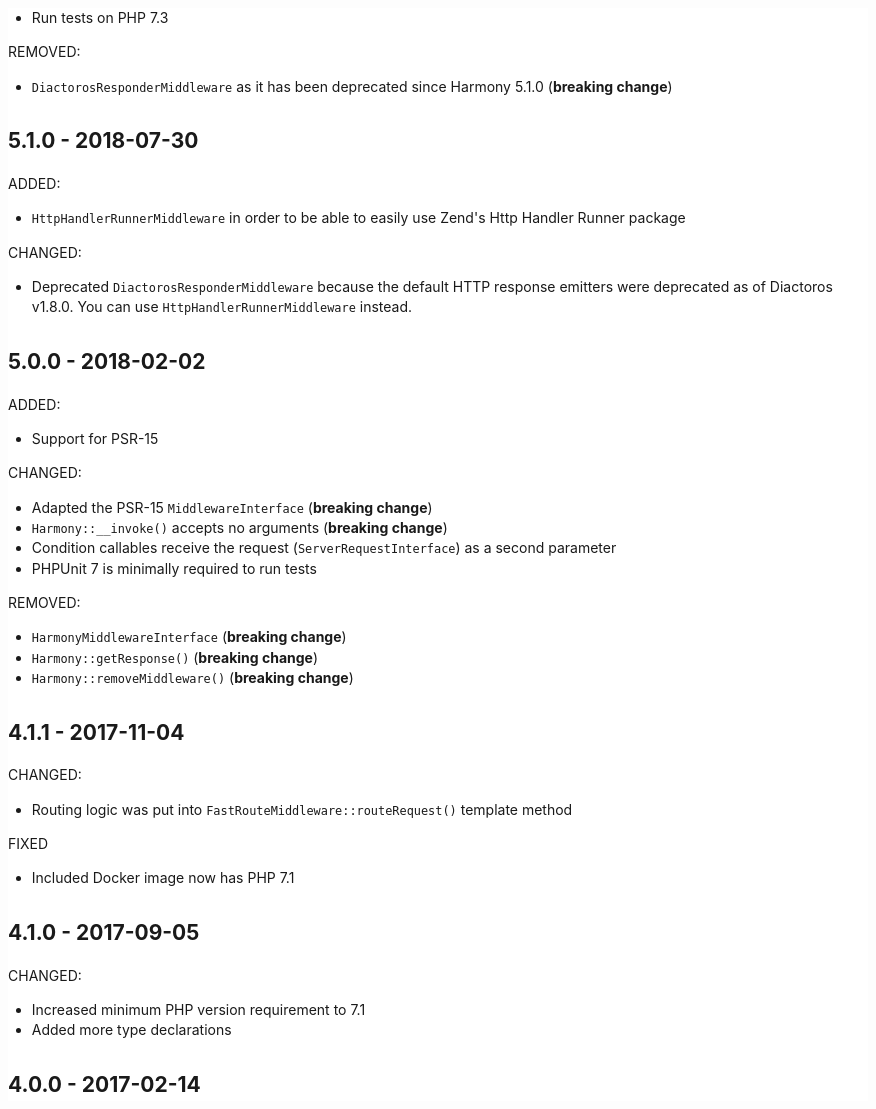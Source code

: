 - Run tests on PHP 7.3

REMOVED:

- `DiactorosResponderMiddleware` as it has been deprecated since Harmony 5.1.0 (**breaking change**)

## 5.1.0 - 2018-07-30

ADDED:

- `HttpHandlerRunnerMiddleware` in order to be able to easily use Zend's Http Handler Runner package

CHANGED:

- Deprecated `DiactorosResponderMiddleware` because the default HTTP response emitters were deprecated as of Diactoros v1.8.0.
You can use `HttpHandlerRunnerMiddleware` instead.

## 5.0.0 - 2018-02-02

ADDED:

- Support for PSR-15

CHANGED:

- Adapted the PSR-15 `MiddlewareInterface` (**breaking change**)
- `Harmony::__invoke()` accepts no arguments (**breaking change**)
- Condition callables receive the request (`ServerRequestInterface`) as a second parameter
- PHPUnit 7 is minimally required to run tests

REMOVED:

- `HarmonyMiddlewareInterface` (**breaking change**)
- `Harmony::getResponse()` (**breaking change**)
- `Harmony::removeMiddleware()` (**breaking change**)

## 4.1.1 - 2017-11-04

CHANGED:

- Routing logic was put into `FastRouteMiddleware::routeRequest()` template method

FIXED

- Included Docker image now has PHP 7.1

## 4.1.0 - 2017-09-05

CHANGED:

- Increased minimum PHP version requirement to 7.1
- Added more type declarations

## 4.0.0 - 2017-02-14
